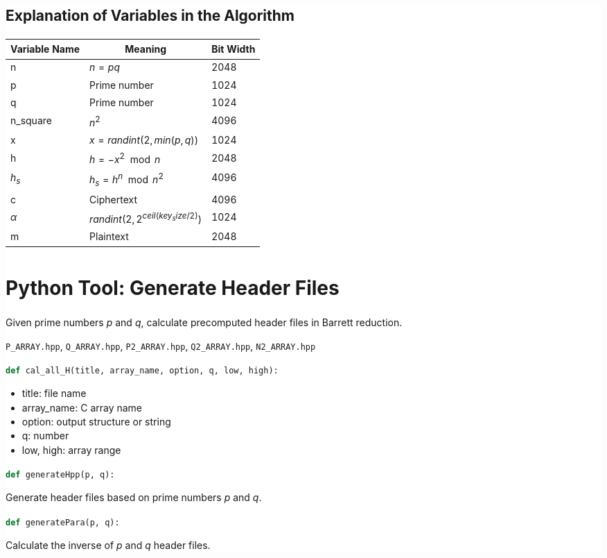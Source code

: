 



## Explanation of Variables in the Algorithm

| Variable Name | Meaning                            | Bit Width |
| ------------- | ---------------------------------- | --------- |
| n             | $n=pq$                             | 2048      |
| p             | Prime number                       | 1024      |
| q             | Prime number                       | 1024      |
| n_square      | $n^2$                              | 4096      |
| x             | $x = randint(2, min(p, q))$        | 1024      |
| h             | $h = -x^2 \mod n$                  | 2048      |
| $h_s$         | $h_s = h^n \mod n^2$               | 4096      |
| c             | Ciphertext                         | 4096      |
| $\alpha$      | $randint(2, 2^{ceil(key_size/2)})$ | 1024      |
| m             | Plaintext                          | 2048      |





# Python Tool: Generate Header Files

Given prime numbers $p$ and $q$, calculate precomputed header files in Barrett reduction.

`P_ARRAY.hpp`, `Q_ARRAY.hpp`, `P2_ARRAY.hpp`, `Q2_ARRAY.hpp`, `N2_ARRAY.hpp`

```python
def cal_all_H(title, array_name, option, q, low, high):
```

- title: file name
- array_name: C array name
- option: output structure or string
- q: number
- low, high: array range

```python
def generateHpp(p, q):
```

Generate header files based on prime numbers $p$ and $q$.

```python
def generatePara(p, q):
```

Calculate the inverse of $p$ and $q$ header files.
